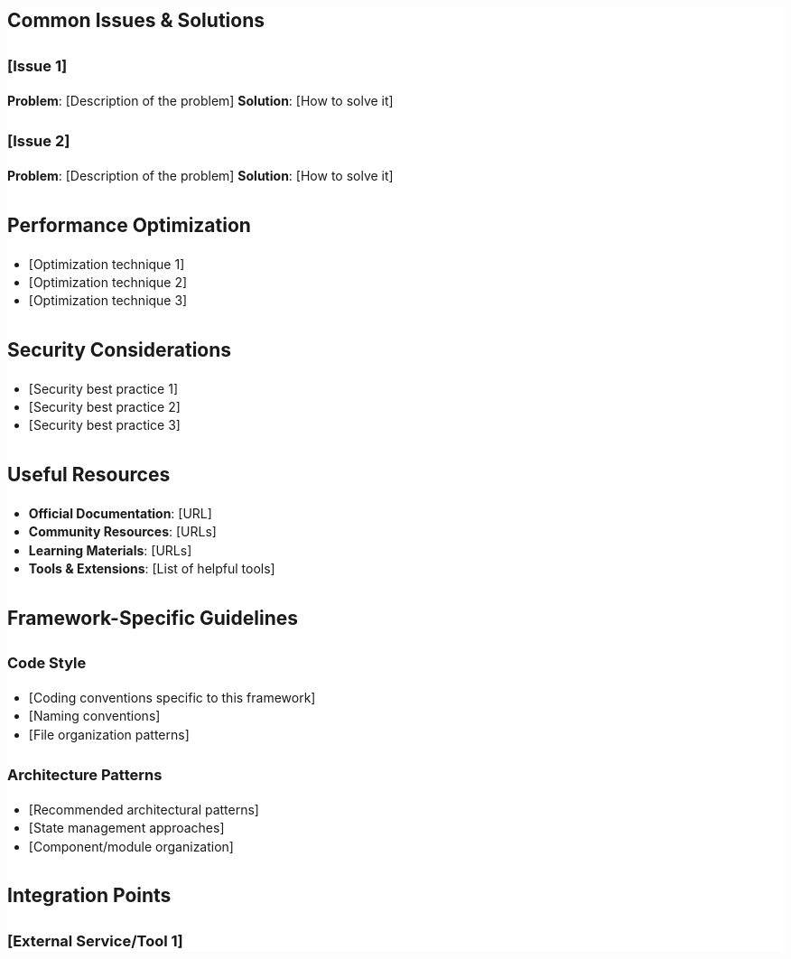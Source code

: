 ## Common Issues & Solutions

### [Issue 1]

**Problem**: [Description of the problem]
**Solution**: [How to solve it]

### [Issue 2]

**Problem**: [Description of the problem]
**Solution**: [How to solve it]

## Performance Optimization

- [Optimization technique 1]
- [Optimization technique 2]
- [Optimization technique 3]

## Security Considerations

- [Security best practice 1]
- [Security best practice 2]
- [Security best practice 3]

## Useful Resources

- **Official Documentation**: [URL]
- **Community Resources**: [URLs]
- **Learning Materials**: [URLs]
- **Tools & Extensions**: [List of helpful tools]

## Framework-Specific Guidelines

### Code Style

- [Coding conventions specific to this framework]
- [Naming conventions]
- [File organization patterns]

### Architecture Patterns

- [Recommended architectural patterns]
- [State management approaches]
- [Component/module organization]

## Integration Points

### [External Service/Tool 1]
